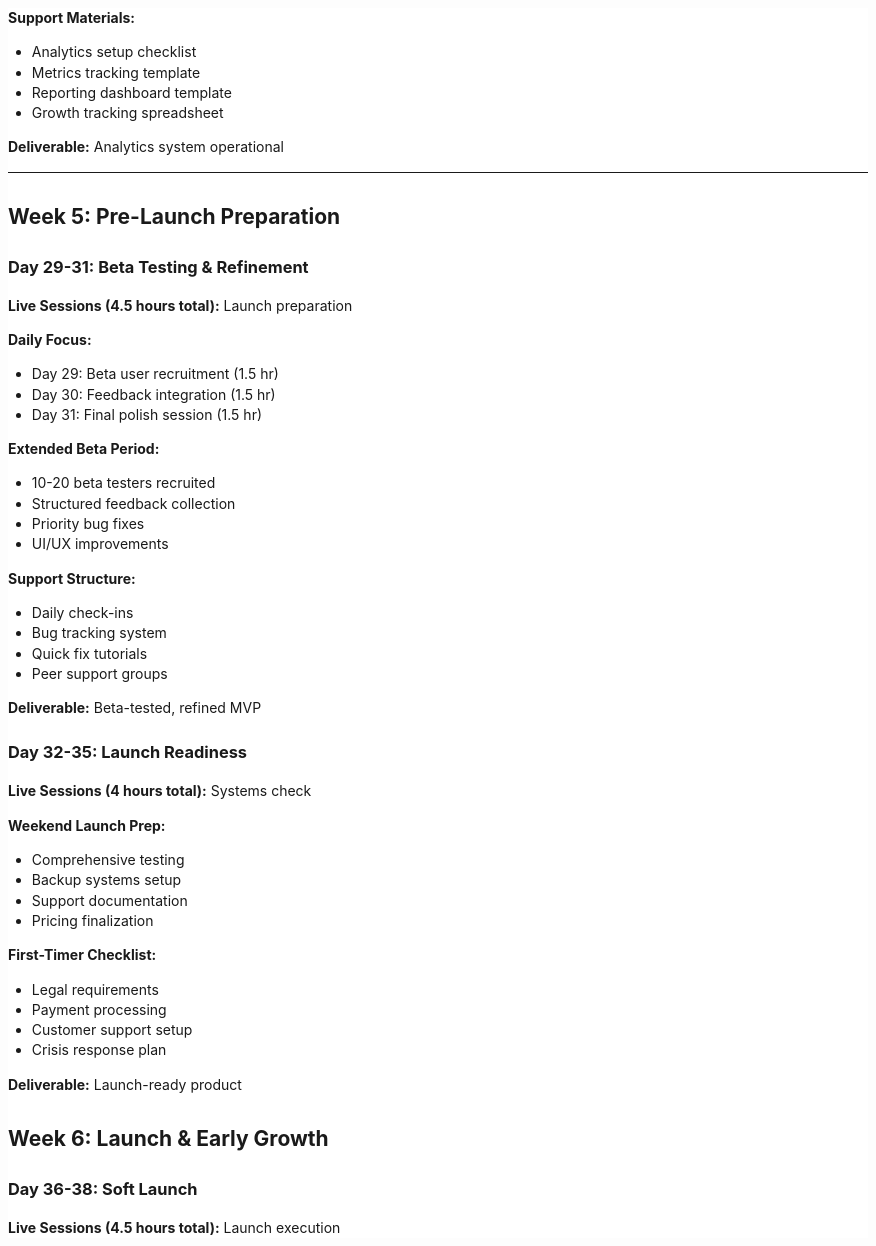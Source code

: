 **Support Materials:**
- Analytics setup checklist
- Metrics tracking template
- Reporting dashboard template
- Growth tracking spreadsheet

**Deliverable:** Analytics system operational

---

## Week 5: Pre-Launch Preparation

### Day 29-31: Beta Testing & Refinement
**Live Sessions (4.5 hours total):** Launch preparation

**Daily Focus:**
- Day 29: Beta user recruitment (1.5 hr)
- Day 30: Feedback integration (1.5 hr)
- Day 31: Final polish session (1.5 hr)

**Extended Beta Period:**
- 10-20 beta testers recruited
- Structured feedback collection
- Priority bug fixes
- UI/UX improvements

**Support Structure:**
- Daily check-ins
- Bug tracking system
- Quick fix tutorials
- Peer support groups

**Deliverable:** Beta-tested, refined MVP

### Day 32-35: Launch Readiness
**Live Sessions (4 hours total):** Systems check

**Weekend Launch Prep:**
- Comprehensive testing
- Backup systems setup
- Support documentation
- Pricing finalization

**First-Timer Checklist:**
- Legal requirements
- Payment processing
- Customer support setup
- Crisis response plan

**Deliverable:** Launch-ready product

## Week 6: Launch & Early Growth

### Day 36-38: Soft Launch
**Live Sessions (4.5 hours total):** Launch execution
